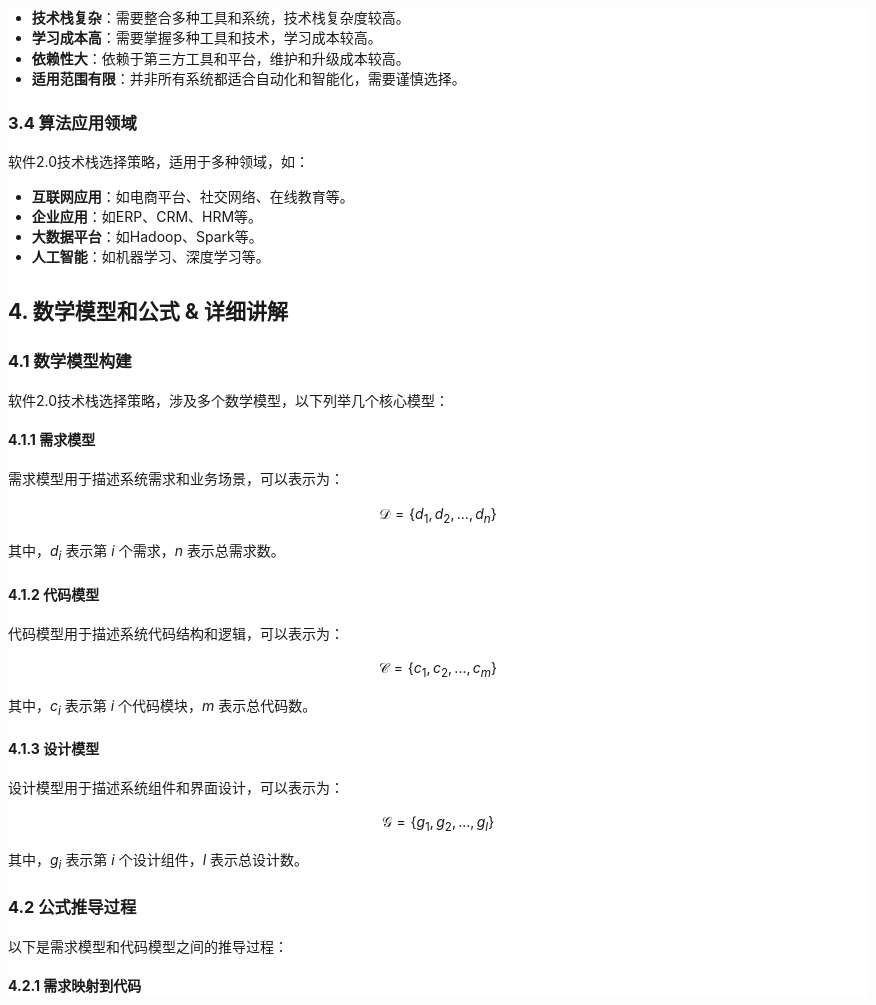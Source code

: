 - **技术栈复杂**：需要整合多种工具和系统，技术栈复杂度较高。
- **学习成本高**：需要掌握多种工具和技术，学习成本较高。
- **依赖性大**：依赖于第三方工具和平台，维护和升级成本较高。
- **适用范围有限**：并非所有系统都适合自动化和智能化，需要谨慎选择。

### 3.4 算法应用领域

软件2.0技术栈选择策略，适用于多种领域，如：

- **互联网应用**：如电商平台、社交网络、在线教育等。
- **企业应用**：如ERP、CRM、HRM等。
- **大数据平台**：如Hadoop、Spark等。
- **人工智能**：如机器学习、深度学习等。

## 4. 数学模型和公式 & 详细讲解

### 4.1 数学模型构建

软件2.0技术栈选择策略，涉及多个数学模型，以下列举几个核心模型：

#### 4.1.1 需求模型

需求模型用于描述系统需求和业务场景，可以表示为：

$$
\mathcal{D} = \{d_1, d_2, ..., d_n\}
$$

其中，$d_i$ 表示第 $i$ 个需求，$n$ 表示总需求数。

#### 4.1.2 代码模型

代码模型用于描述系统代码结构和逻辑，可以表示为：

$$
\mathcal{C} = \{c_1, c_2, ..., c_m\}
$$

其中，$c_i$ 表示第 $i$ 个代码模块，$m$ 表示总代码数。

#### 4.1.3 设计模型

设计模型用于描述系统组件和界面设计，可以表示为：

$$
\mathcal{G} = \{g_1, g_2, ..., g_l\}
$$

其中，$g_i$ 表示第 $i$ 个设计组件，$l$ 表示总设计数。

### 4.2 公式推导过程

以下是需求模型和代码模型之间的推导过程：

#### 4.2.1 需求映射到代码

